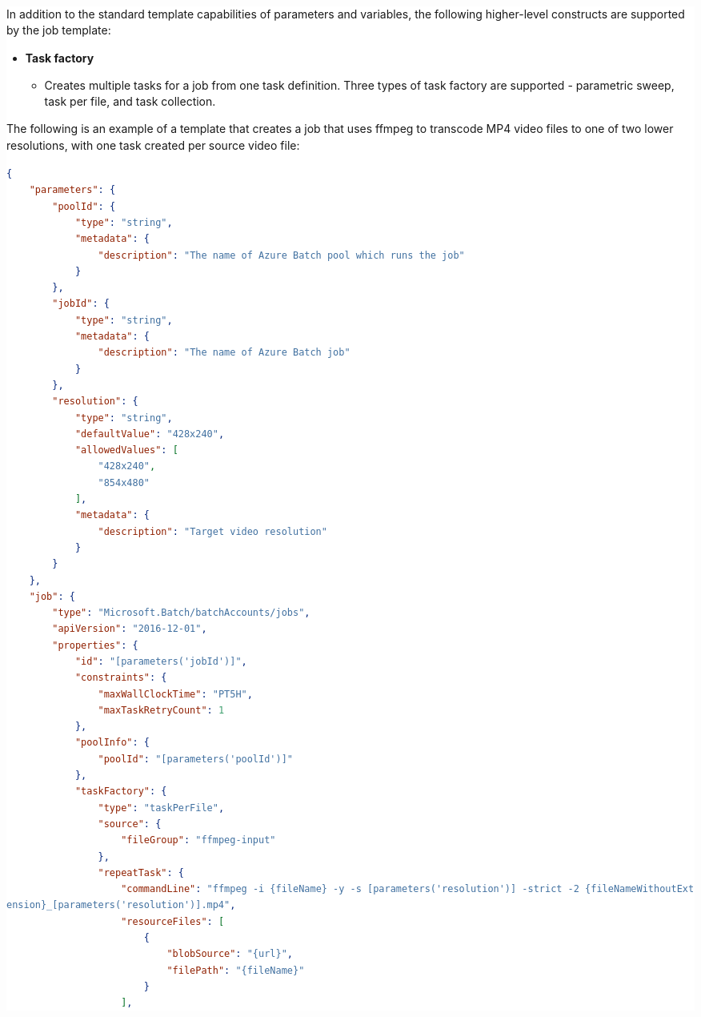 In addition to the standard template capabilities of parameters and variables,
the following higher-level constructs are supported by the job template:

-   **Task factory**

    -   Creates multiple tasks for a job from one task definition. Three
        types of task factory are supported - parametric sweep, task per file,
        and task collection.

The following is an example of a template that creates a job that uses ffmpeg to
transcode MP4 video files to one of two lower resolutions, with one task created
per source video file:

```json
{
    "parameters": {
        "poolId": {
            "type": "string",
            "metadata": {
                "description": "The name of Azure Batch pool which runs the job"
            }
        },
        "jobId": {
            "type": "string",
            "metadata": {
                "description": "The name of Azure Batch job"
            }
        },
        "resolution": {
            "type": "string",
            "defaultValue": "428x240",
            "allowedValues": [
                "428x240",
                "854x480"
            ],
            "metadata": {
                "description": "Target video resolution"
            }
        }
    },
    "job": {
        "type": "Microsoft.Batch/batchAccounts/jobs",
        "apiVersion": "2016-12-01",
        "properties": {
            "id": "[parameters('jobId')]",
            "constraints": {
                "maxWallClockTime": "PT5H",
                "maxTaskRetryCount": 1
            },
            "poolInfo": {
                "poolId": "[parameters('poolId')]"
            },
            "taskFactory": {
                "type": "taskPerFile",
                "source": { 
                    "fileGroup": "ffmpeg-input"
                },
                "repeatTask": {
                    "commandLine": "ffmpeg -i {fileName} -y -s [parameters('resolution')] -strict -2 {fileNameWithoutExtension}_[parameters('resolution')].mp4",
                    "resourceFiles": [
                        {
                            "blobSource": "{url}",
                            "filePath": "{fileName}"
                        }
                    ],
```